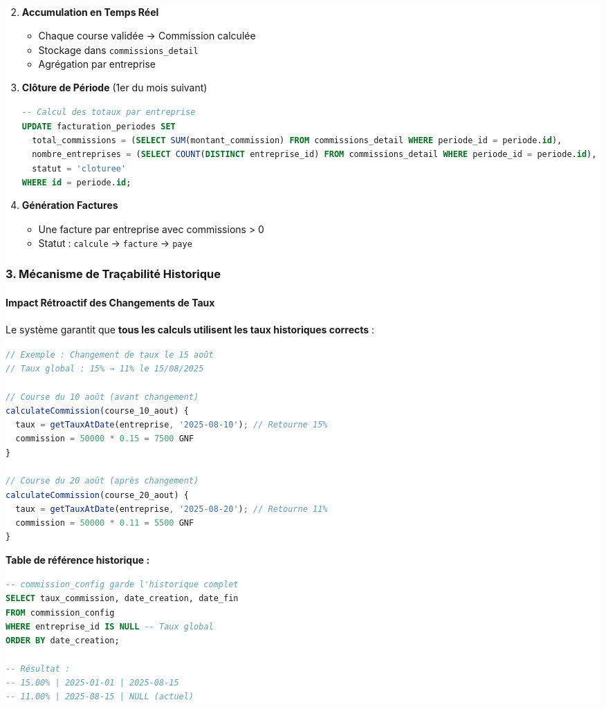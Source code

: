2. **Accumulation en Temps Réel**
   - Chaque course validée → Commission calculée
   - Stockage dans `commissions_detail`
   - Agrégation par entreprise

3. **Clôture de Période** (1er du mois suivant)
   ```sql
   -- Calcul des totaux par entreprise
   UPDATE facturation_periodes SET
     total_commissions = (SELECT SUM(montant_commission) FROM commissions_detail WHERE periode_id = periode.id),
     nombre_entreprises = (SELECT COUNT(DISTINCT entreprise_id) FROM commissions_detail WHERE periode_id = periode.id),
     statut = 'cloturee'
   WHERE id = periode.id;
   ```

4. **Génération Factures**
   - Une facture par entreprise avec commissions > 0
   - Statut : `calcule` → `facture` → `paye`

### 3. Mécanisme de Traçabilité Historique

#### **Impact Rétroactif des Changements de Taux**
Le système garantit que **tous les calculs utilisent les taux historiques corrects** :

```javascript
// Exemple : Changement de taux le 15 août
// Taux global : 15% → 11% le 15/08/2025

// Course du 10 août (avant changement)
calculateCommission(course_10_aout) {
  taux = getTauxAtDate(entreprise, '2025-08-10'); // Retourne 15%
  commission = 50000 * 0.15 = 7500 GNF
}

// Course du 20 août (après changement)  
calculateCommission(course_20_aout) {
  taux = getTauxAtDate(entreprise, '2025-08-20'); // Retourne 11%
  commission = 50000 * 0.11 = 5500 GNF
}
```

**Table de référence historique :**
```sql
-- commission_config garde l'historique complet
SELECT taux_commission, date_creation, date_fin
FROM commission_config 
WHERE entreprise_id IS NULL -- Taux global
ORDER BY date_creation;

-- Résultat :
-- 15.00% | 2025-01-01 | 2025-08-15
-- 11.00% | 2025-08-15 | NULL (actuel)
```
